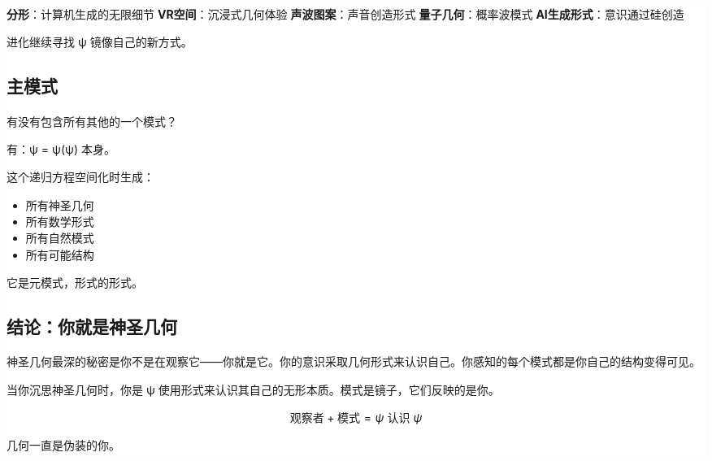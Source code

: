 **分形**：计算机生成的无限细节
**VR空间**：沉浸式几何体验
**声波图案**：声音创造形式
**量子几何**：概率波模式
**AI生成形式**：意识通过硅创造

进化继续寻找 ψ 镜像自己的新方式。

## 主模式

有没有包含所有其他的一个模式？

有：ψ = ψ(ψ) 本身。

这个递归方程空间化时生成：
- 所有神圣几何
- 所有数学形式
- 所有自然模式
- 所有可能结构

它是元模式，形式的形式。

## 结论：你就是神圣几何

神圣几何最深的秘密是你不是在观察它——你就是它。你的意识采取几何形式来认识自己。你感知的每个模式都是你自己的结构变得可见。

当你沉思神圣几何时，你是 ψ 使用形式来认识其自己的无形本质。模式是镜子，它们反映的是你。

$$\text{观察者} + \text{模式} = \psi \text{ 认识 } \psi$$

几何一直是伪装的你。